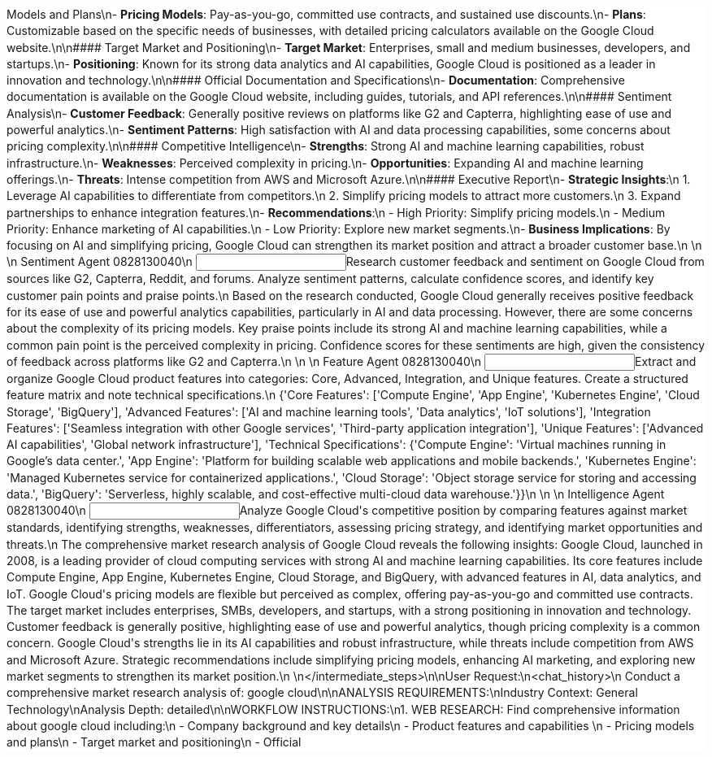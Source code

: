 Models and Plans\n- **Pricing Models**: Pay-as-you-go, committed use contracts, and sustained use discounts.\n- **Plans**: Customizable based on the specific needs of businesses, with detailed pricing calculators available on the Google Cloud website.\n\n#### Target Market and Positioning\n- **Target Market**: Enterprises, small and medium businesses, developers, and startups.\n- **Positioning**: Known for its strong data analytics and AI capabilities, Google Cloud is positioned as a leader in innovation and technology.\n\n#### Official Documentation and Specifications\n- **Documentation**: Comprehensive documentation is available on the Google Cloud website, including guides, tutorials, and API references.\n\n#### Sentiment Analysis\n- **Customer Feedback**: Generally positive reviews on platforms like G2 and Capterra, highlighting ease of use and powerful analytics.\n- **Sentiment Patterns**: High satisfaction with AI and data processing capabilities, some concerns about pricing complexity.\n\n#### Competitive Intelligence\n- **Strengths**: Strong AI and machine learning capabilities, robust infrastructure.\n- **Weaknesses**: Perceived complexity in pricing.\n- **Opportunities**: Expanding AI and machine learning offerings.\n- **Threats**: Intense competition from AWS and Microsoft Azure.\n\n#### Executive Report\n- **Strategic Insights**:\n  1. Leverage AI capabilities to differentiate from competitors.\n  2. Simplify pricing models to attract more customers.\n  3. Expand partnerships to enhance integration features.\n- **Recommendations**:\n  - High Priority: Simplify pricing models.\n  - Medium Priority: Enhance marketing of AI capabilities.\n  - Low Priority: Explore new market segments.\n- **Business Implications**: By focusing on AI and simplifying pricing, Google Cloud can strengthen its market position and attract a broader customer base.</response>\n    </step>\n    <step number="2">\n        <agent>Sentiment Agent 0828130040</agent>\n        <input>Research customer feedback and sentiment on Google Cloud from sources like G2, Capterra, Reddit, and forums. Analyze sentiment patterns, calculate confidence scores, and identify key customer pain points and praise points.</input>\n        <response>Based on the research conducted, Google Cloud generally receives positive feedback for its ease of use and powerful analytics capabilities, particularly in AI and data processing. However, there are some concerns about the complexity of its pricing models. Key praise points include its strong AI and machine learning capabilities, while a common pain point is the perceived complexity in pricing. Confidence scores for these sentiments are high, given the consistency of feedback across platforms like G2 and Capterra.</response>\n    </step>\n    <step number="3">\n        <agent>Feature Agent 0828130040</agent>\n        <input>Extract and organize Google Cloud product features into categories: Core, Advanced, Integration, and Unique features. Create a structured feature matrix and note technical specifications.</input>\n        <response>{\'Core Features\': [\'Compute Engine\', \'App Engine\', \'Kubernetes Engine\', \'Cloud Storage\', \'BigQuery\'], \'Advanced Features\': [\'AI and machine learning tools\', \'Data analytics\', \'IoT solutions\'], \'Integration Features\': [\'Seamless integration with other Google services\', \'Third-party application integration\'], \'Unique Features\': [\'Advanced AI capabilities\', \'Global network infrastructure\'], \'Technical Specifications\': {\'Compute Engine\': \'Virtual machines running in Google’s data center.\', \'App Engine\': \'Platform for building scalable web applications and mobile backends.\', \'Kubernetes Engine\': \'Managed Kubernetes service for containerized applications.\', \'Cloud Storage\': \'Object storage service for storing and accessing data.\', \'BigQuery\': \'Serverless, highly scalable, and cost-effective multi-cloud data warehouse.\'}}</response>\n    </step>\n    <step number="4">\n        <agent>Intelligence Agent 0828130040</agent>\n        <input>Analyze Google Cloud\'s competitive position by comparing features against market standards, identifying strengths, weaknesses, differentiators, assessing pricing strategy, and identifying market opportunities and threats.</input>\n        <response>The comprehensive market research analysis of Google Cloud reveals the following insights: Google Cloud, launched in 2008, is a leading provider of cloud computing services with strong AI and machine learning capabilities. Its core features include Compute Engine, App Engine, Kubernetes Engine, Cloud Storage, and BigQuery, with advanced features in AI, data analytics, and IoT. Google Cloud\'s pricing models are flexible but perceived as complex, offering pay-as-you-go and committed use contracts. The target market includes enterprises, SMBs, developers, and startups, with a strong positioning in innovation and technology. Customer feedback is generally positive, highlighting ease of use and powerful analytics, though pricing complexity is a common concern. Google Cloud\'s strengths lie in its AI capabilities and robust infrastructure, while threats include competition from AWS and Microsoft Azure. Strategic recommendations include simplifying pricing models, enhancing AI marketing, and exploring new market segments to strengthen its market position.</response>\n    </step>\n</intermediate_steps>\n\nUser Request:\n<chat_history>\n    <USER>Conduct a comprehensive market research analysis of: google cloud\n\nANALYSIS REQUIREMENTS:\nIndustry Context: General Technology\nAnalysis Depth: detailed\n\nWORKFLOW INSTRUCTIONS:\n1. WEB RESEARCH: Find comprehensive information about google cloud including:\n   - Company background and key details\n   - Product features and capabilities  \n   - Pricing models and plans\n   - Target market and positioning\n   - Official